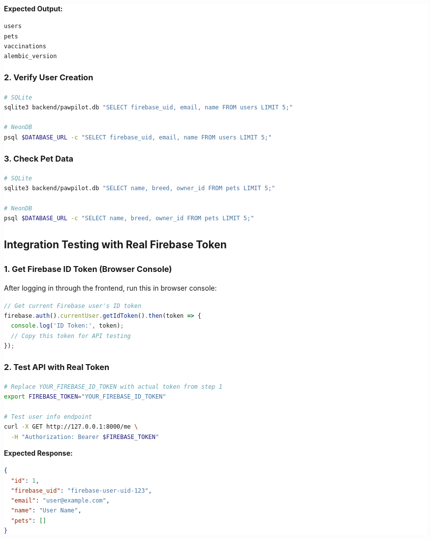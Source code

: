 **Expected Output:**
```
users
pets
vaccinations
alembic_version
```

### 2. Verify User Creation
```bash
# SQLite
sqlite3 backend/pawpilot.db "SELECT firebase_uid, email, name FROM users LIMIT 5;"

# NeonDB
psql $DATABASE_URL -c "SELECT firebase_uid, email, name FROM users LIMIT 5;"
```

### 3. Check Pet Data
```bash
# SQLite
sqlite3 backend/pawpilot.db "SELECT name, breed, owner_id FROM pets LIMIT 5;"

# NeonDB
psql $DATABASE_URL -c "SELECT name, breed, owner_id FROM pets LIMIT 5;"
```

## Integration Testing with Real Firebase Token

### 1. Get Firebase ID Token (Browser Console)

After logging in through the frontend, run this in browser console:

```javascript
// Get current Firebase user's ID token
firebase.auth().currentUser.getIdToken().then(token => {
  console.log('ID Token:', token);
  // Copy this token for API testing
});
```

### 2. Test API with Real Token
```bash
# Replace YOUR_FIREBASE_ID_TOKEN with actual token from step 1
export FIREBASE_TOKEN="YOUR_FIREBASE_ID_TOKEN"

# Test user info endpoint
curl -X GET http://127.0.0.1:8000/me \
  -H "Authorization: Bearer $FIREBASE_TOKEN"
```

**Expected Response:**
```json
{
  "id": 1,
  "firebase_uid": "firebase-user-uid-123",
  "email": "user@example.com",
  "name": "User Name",
  "pets": []
}
```
